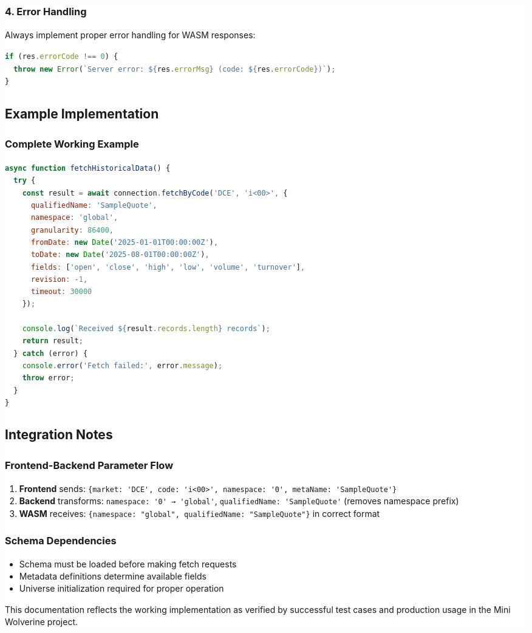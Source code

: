 ### 4. **Error Handling**
Always implement proper error handling for WASM responses:
```javascript
if (res.errorCode !== 0) {
  throw new Error(`Server error: ${res.errorMsg} (code: ${res.errorCode})`);
}
```

## Example Implementation

### Complete Working Example
```javascript
async function fetchHistoricalData() {
  try {
    const result = await connection.fetchByCode('DCE', 'i<00>', {
      qualifiedName: 'SampleQuote',
      namespace: 'global',
      granularity: 86400,
      fromDate: new Date('2025-01-01T00:00:00Z'),
      toDate: new Date('2025-08-01T00:00:00Z'),
      fields: ['open', 'close', 'high', 'low', 'volume', 'turnover'],
      revision: -1,
      timeout: 30000
    });
    
    console.log(`Received ${result.records.length} records`);
    return result;
  } catch (error) {
    console.error('Fetch failed:', error.message);
    throw error;
  }
}
```

## Integration Notes

### Frontend-Backend Parameter Flow
1. **Frontend** sends: `{market: 'DCE', code: 'i<00>', namespace: '0', metaName: 'SampleQuote'}`
2. **Backend** transforms: `namespace: '0' → 'global'`, `qualifiedName: 'SampleQuote'` (removes namespace prefix)
3. **WASM** receives: `{namespace: "global", qualifiedName: "SampleQuote"}` in correct format

### Schema Dependencies
- Schema must be loaded before making fetch requests
- Metadata definitions determine available fields
- Universe initialization required for proper operation

This documentation reflects the working implementation as verified by successful test cases and production usage in the Mini Wolverine project.